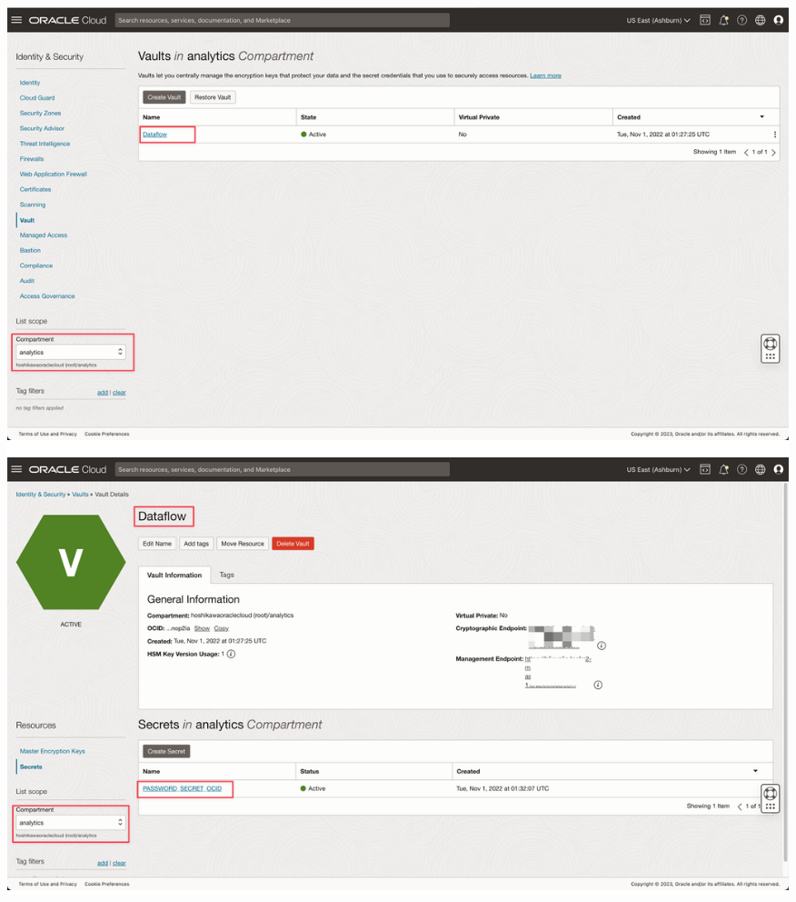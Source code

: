 ![vault-adw.png](./images/vault-adw.png?raw=true)

![vault-adw-detail.png](./images/vault-adw-detail.png?raw=true)
